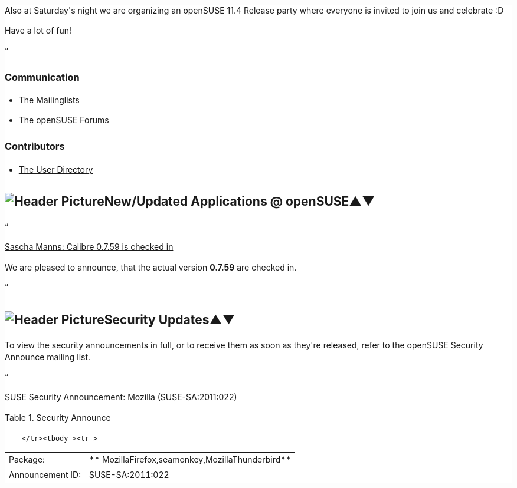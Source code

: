 Also at Saturday's night we are organizing an openSUSE 11.4 Release party where everyone
        is invited to join us and celebrate :D 

Have a lot of fun!

”

### Communication

  * [The Mailinglists](//lists.opensuse.org/)

  * [The openSUSE Forums](//forums.opensuse.org)

### Contributors

  * [The User Directory](//users.opensuse.org)

## ![Header Picture](//saigkill.homelinux.net/images/OWN-oxygen-New-Updated-Applications.png)New/Updated Applications @ openSUSE▲▼

“

[Sascha Manns: Calibre 0.7.59 is checked in](//saigkill.homelinux.net/entry/2011/05/01/calibre-0759-is-checked-in)

We are pleased to announce, that the actual version **0.7.59** are checked in.

”

## ![Header Picture](//saigkill.homelinux.net/images/Logo-SecurityUpdates.png)Security Updates▲▼

To view the security announcements in full, or to receive them as soon as they're released,
    refer to the [openSUSE
      Security Announce](//lists.opensuse.org/opensuse-security-announce/) mailing list.

“

[SUSE Security Announcement: Mozilla (SUSE-SA:2011:022)](//lists.opensuse.org/opensuse-security-announce/2011-05/msg00001.html)

<table frame="void" id="id319853" >Table 1. Security Announce<tr >
          
          
        </tr><tbody ><tr >
          
<td >Package:
</td>
          
<td >** MozillaFirefox,seamonkey,MozillaThunderbird**
</td>
        </tr><tr >
          
<td >Announcement ID:
</td>
          
<td >SUSE-SA:2011:022
</td>
        </tr><tr >
          